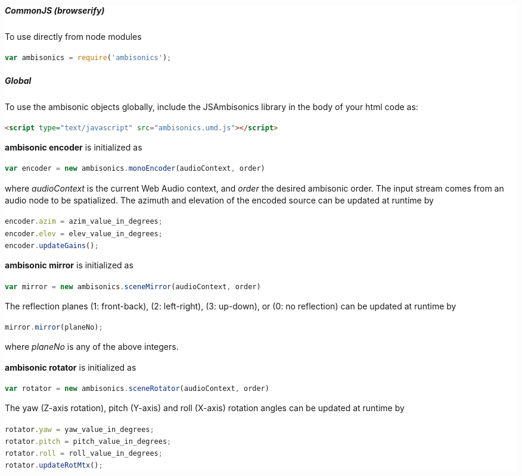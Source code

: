 ##### CommonJS (browserify)

To use directly from node modules

```javascript
var ambisonics = require('ambisonics');
```

##### Global

To use the ambisonic objects globally, include the JSAmbisonics library in the body of your html code as:

```html
<script type="text/javascript" src="ambisonics.umd.js"></script>
```

**ambisonic encoder** is initialized as

```javascript
var encoder = new ambisonics.monoEncoder(audioContext, order)
```

where *audioContext* is the current Web Audio context, and *order* the desired ambisonic order. The input stream comes from an audio node to be spatialized.
The azimuth and elevation of the encoded source can be updated at runtime by

```javascript
encoder.azim = azim_value_in_degrees;
encoder.elev = elev_value_in_degrees;
encoder.updateGains();
```

**ambisonic mirror** is initialized as

```javascript
var mirror = new ambisonics.sceneMirror(audioContext, order)
```

The reflection planes (1: front-back), (2: left-right), (3: up-down), or (0: no reflection) can be updated at runtime by
```javascript
mirror.mirror(planeNo);
```
where *planeNo* is any of the above integers.

**ambisonic rotator** is initialized as

```javascript
var rotator = new ambisonics.sceneRotator(audioContext, order)
```

The yaw (Z-axis rotation), pitch (Y-axis) and roll (X-axis) rotation angles can be updated at runtime by
```javascript
rotator.yaw = yaw_value_in_degrees;
rotator.pitch = pitch_value_in_degrees;
rotator.roll = roll_value_in_degrees;
rotator.updateRotMtx();
```
